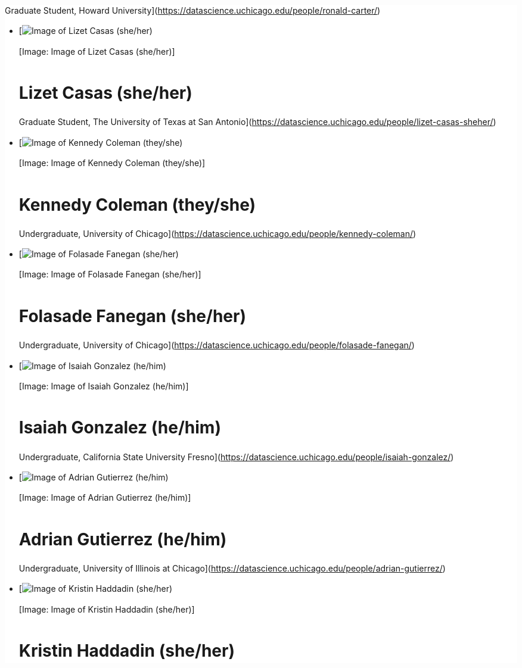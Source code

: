   Graduate Student, Howard University](https://datascience.uchicago.edu/people/ronald-carter/)
* [![Image of Lizet Casas (she/her)](https://datascience.uchicago.edu/wp-content/uploads/2023/06/Casas_Lizet_-08301983-300x300.jpg)

  [Image: Image of Lizet Casas (she/her)]

  # Lizet Casas (she/her)

  Graduate Student, The University of Texas at San Antonio](https://datascience.uchicago.edu/people/lizet-casas-sheher/)
* [![Image of Kennedy Coleman (they/she)](https://datascience.uchicago.edu/wp-content/uploads/2023/06/Coleman_Kennedy_11252003-300x300.jpg)

  [Image: Image of Kennedy Coleman (they/she)]

  # Kennedy Coleman (they/she)

  Undergraduate, University of Chicago](https://datascience.uchicago.edu/people/kennedy-coleman/)
* [![Image of Folasade Fanegan (she/her)](https://datascience.uchicago.edu/wp-content/uploads/2023/06/Fanegan_Folasade_02072003.jpg)

  [Image: Image of Folasade Fanegan (she/her)]

  # Folasade Fanegan (she/her)

  Undergraduate, University of Chicago](https://datascience.uchicago.edu/people/folasade-fanegan/)
* [![Image of Isaiah Gonzalez (he/him)](https://datascience.uchicago.edu/wp-content/uploads/2023/06/Gonzalez_Isaiah_02102002-300x300.jpg)

  [Image: Image of Isaiah Gonzalez (he/him)]

  # Isaiah Gonzalez (he/him)

  Undergraduate, California State University Fresno](https://datascience.uchicago.edu/people/isaiah-gonzalez/)
* [![Image of Adrian Gutierrez (he/him)](https://datascience.uchicago.edu/wp-content/uploads/2023/06/Gutierrez_Adrian_02122001-300x300.png)

  [Image: Image of Adrian Gutierrez (he/him)]

  # Adrian Gutierrez (he/him)

  Undergraduate, University of Illinois at Chicago](https://datascience.uchicago.edu/people/adrian-gutierrez/)
* [![Image of Kristin Haddadin (she/her)](https://datascience.uchicago.edu/wp-content/uploads/2023/06/Haddadin_Kristin_06032002-300x300.jpg)

  [Image: Image of Kristin Haddadin (she/her)]

  # Kristin Haddadin (she/her)
